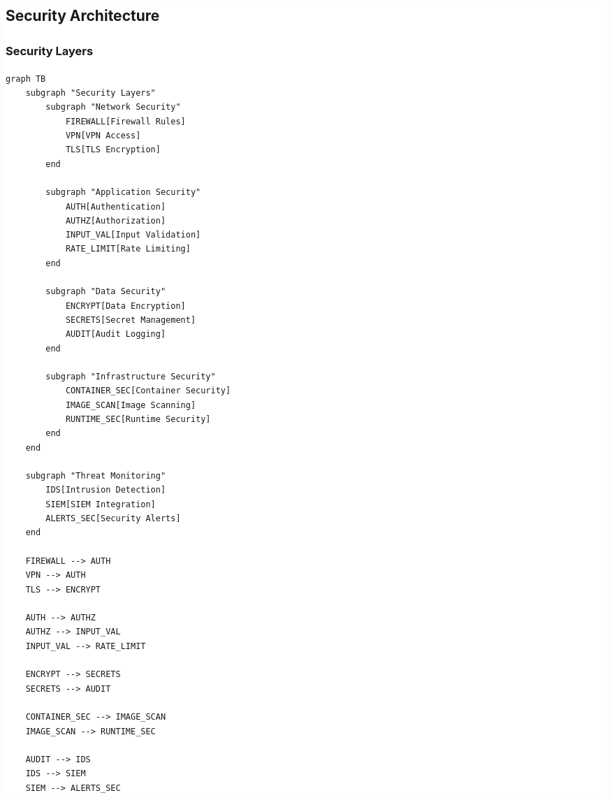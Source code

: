 ## Security Architecture

### Security Layers

```mermaid
graph TB
    subgraph "Security Layers"
        subgraph "Network Security"
            FIREWALL[Firewall Rules]
            VPN[VPN Access]
            TLS[TLS Encryption]
        end
        
        subgraph "Application Security"
            AUTH[Authentication]
            AUTHZ[Authorization]
            INPUT_VAL[Input Validation]
            RATE_LIMIT[Rate Limiting]
        end
        
        subgraph "Data Security"
            ENCRYPT[Data Encryption]
            SECRETS[Secret Management]
            AUDIT[Audit Logging]
        end
        
        subgraph "Infrastructure Security"
            CONTAINER_SEC[Container Security]
            IMAGE_SCAN[Image Scanning]
            RUNTIME_SEC[Runtime Security]
        end
    end
    
    subgraph "Threat Monitoring"
        IDS[Intrusion Detection]
        SIEM[SIEM Integration]
        ALERTS_SEC[Security Alerts]
    end
    
    FIREWALL --> AUTH
    VPN --> AUTH
    TLS --> ENCRYPT
    
    AUTH --> AUTHZ
    AUTHZ --> INPUT_VAL
    INPUT_VAL --> RATE_LIMIT
    
    ENCRYPT --> SECRETS
    SECRETS --> AUDIT
    
    CONTAINER_SEC --> IMAGE_SCAN
    IMAGE_SCAN --> RUNTIME_SEC
    
    AUDIT --> IDS
    IDS --> SIEM
    SIEM --> ALERTS_SEC
```

